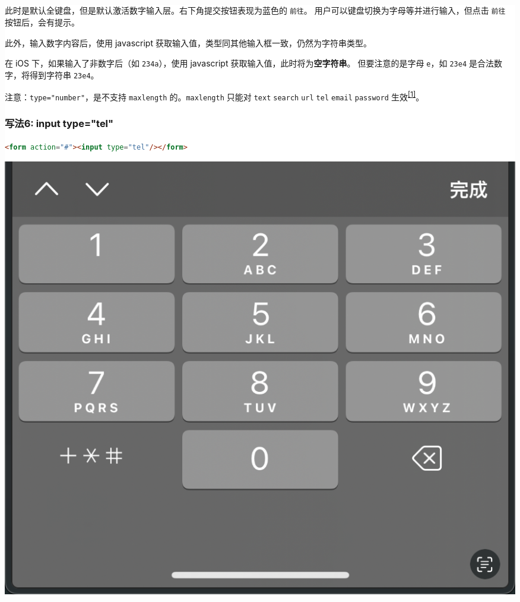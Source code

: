 此时是默认全键盘，但是默认激活数字输入层。右下角提交按钮表现为蓝色的 `前往`。
用户可以键盘切换为字母等并进行输入，但点击 `前往` 按钮后，会有提示。

此外，输入数字内容后，使用 javascript 获取输入值，类型同其他输入框一致，仍然为字符串类型。

在 iOS 下，如果输入了非数字后（如 `234a`），使用 javascript 获取输入值，此时将为**空字符串**。
但要注意的是字母 `e`，如 `23e4` 是合法数字，将得到字符串 `23e4`。

注意：`type="number"`，是不支持 `maxlength` 的。`maxlength` 只能对 `text` `search` `url` `tel` `email` `password`
生效<sup>[[1]](#参考)</sup>。

### 写法6: input type="tel"

```html
<form action="#"><input type="tel"/></form>
```

![写法6: input type="tel"](./assets/input-1-6.png)
